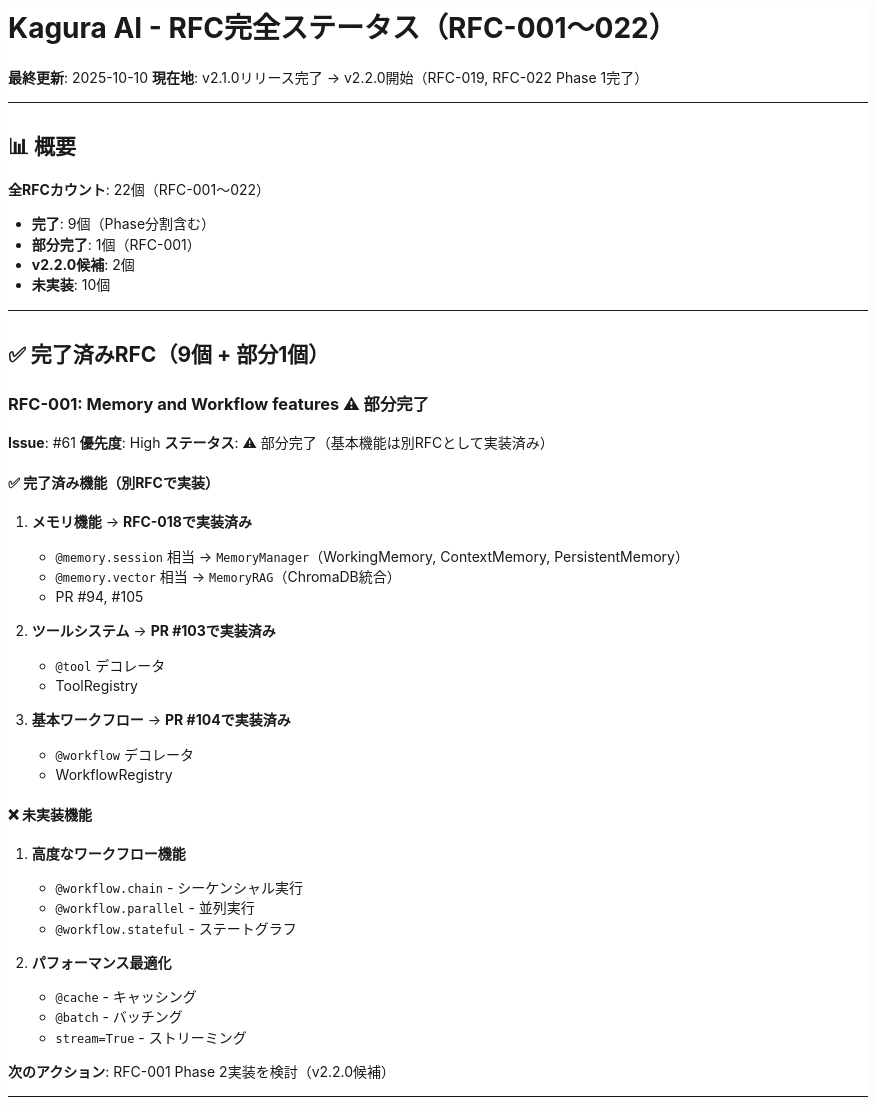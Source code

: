 # Kagura AI - RFC完全ステータス（RFC-001〜022）

**最終更新**: 2025-10-10
**現在地**: v2.1.0リリース完了 → v2.2.0開始（RFC-019, RFC-022 Phase 1完了）

---

## 📊 概要

**全RFCカウント**: 22個（RFC-001〜022）
- **完了**: 9個（Phase分割含む）
- **部分完了**: 1個（RFC-001）
- **v2.2.0候補**: 2個
- **未実装**: 10個

---

## ✅ 完了済みRFC（9個 + 部分1個）

### RFC-001: Memory and Workflow features ⚠️ 部分完了
**Issue**: #61
**優先度**: High
**ステータス**: ⚠️ 部分完了（基本機能は別RFCとして実装済み）

#### ✅ 完了済み機能（別RFCで実装）
1. **メモリ機能** → **RFC-018で実装済み**
   - `@memory.session` 相当 → `MemoryManager`（WorkingMemory, ContextMemory, PersistentMemory）
   - `@memory.vector` 相当 → `MemoryRAG`（ChromaDB統合）
   - PR #94, #105

2. **ツールシステム** → **PR #103で実装済み**
   - `@tool` デコレータ
   - ToolRegistry

3. **基本ワークフロー** → **PR #104で実装済み**
   - `@workflow` デコレータ
   - WorkflowRegistry

#### ❌ 未実装機能
1. **高度なワークフロー機能**
   - `@workflow.chain` - シーケンシャル実行
   - `@workflow.parallel` - 並列実行
   - `@workflow.stateful` - ステートグラフ

2. **パフォーマンス最適化**
   - `@cache` - キャッシング
   - `@batch` - バッチング
   - `stream=True` - ストリーミング

**次のアクション**: RFC-001 Phase 2実装を検討（v2.2.0候補）

---
